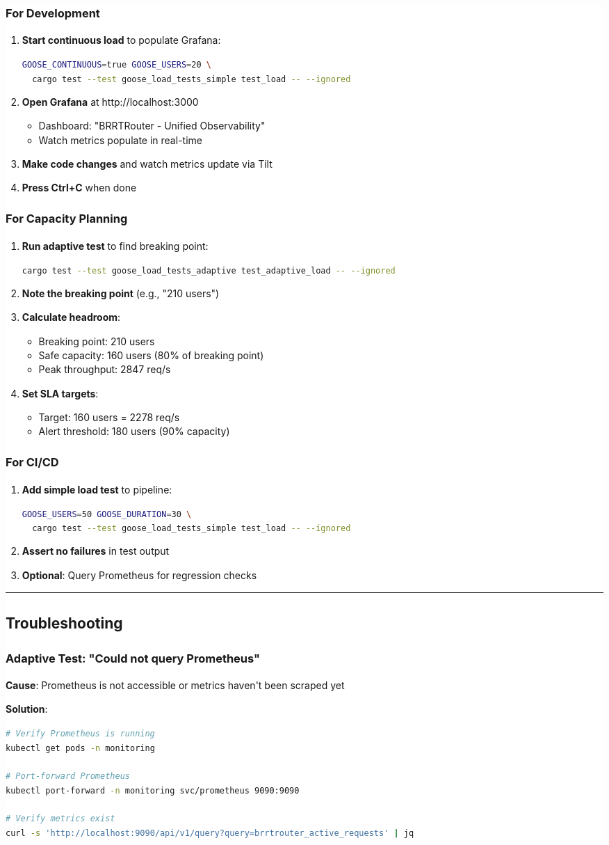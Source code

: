 ### For Development

1. **Start continuous load** to populate Grafana:
   ```bash
   GOOSE_CONTINUOUS=true GOOSE_USERS=20 \
     cargo test --test goose_load_tests_simple test_load -- --ignored
   ```

2. **Open Grafana** at http://localhost:3000
   - Dashboard: "BRRTRouter - Unified Observability"
   - Watch metrics populate in real-time

3. **Make code changes** and watch metrics update via Tilt

4. **Press Ctrl+C** when done

### For Capacity Planning

1. **Run adaptive test** to find breaking point:
   ```bash
   cargo test --test goose_load_tests_adaptive test_adaptive_load -- --ignored
   ```

2. **Note the breaking point** (e.g., "210 users")

3. **Calculate headroom**:
   - Breaking point: 210 users
   - Safe capacity: 160 users (80% of breaking point)
   - Peak throughput: 2847 req/s

4. **Set SLA targets**:
   - Target: 160 users = 2278 req/s
   - Alert threshold: 180 users (90% capacity)

### For CI/CD

1. **Add simple load test** to pipeline:
   ```bash
   GOOSE_USERS=50 GOOSE_DURATION=30 \
     cargo test --test goose_load_tests_simple test_load -- --ignored
   ```

2. **Assert no failures** in test output

3. **Optional**: Query Prometheus for regression checks

---

## Troubleshooting

### Adaptive Test: "Could not query Prometheus"

**Cause**: Prometheus is not accessible or metrics haven't been scraped yet

**Solution**:
```bash
# Verify Prometheus is running
kubectl get pods -n monitoring

# Port-forward Prometheus
kubectl port-forward -n monitoring svc/prometheus 9090:9090

# Verify metrics exist
curl -s 'http://localhost:9090/api/v1/query?query=brrtrouter_active_requests' | jq
```
